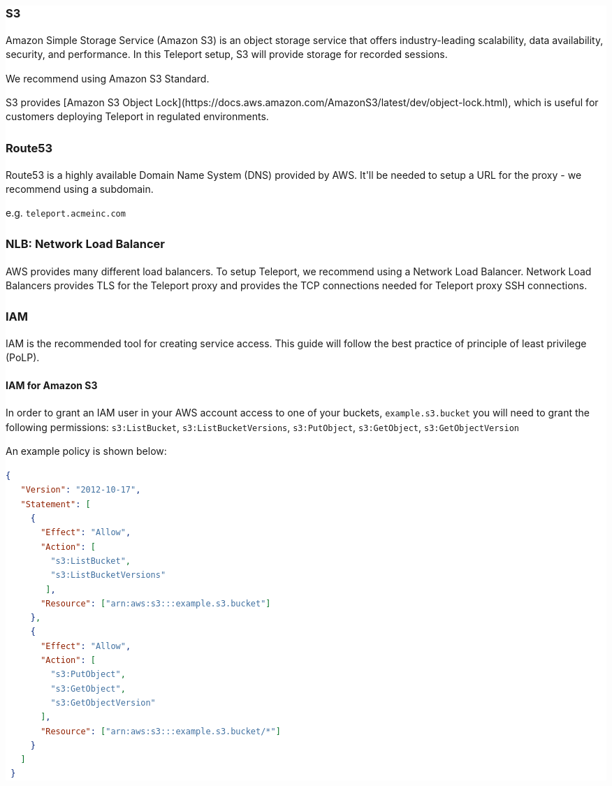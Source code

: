 ### S3
Amazon Simple Storage Service (Amazon S3) is an object storage service that offers
industry-leading scalability, data availability, security, and performance. In this
Teleport setup, S3 will provide storage for recorded sessions.

We recommend using Amazon S3 Standard.

<Admonition type="tip" title="Tip">
S3 provides [Amazon S3 Object Lock](https://docs.aws.amazon.com/AmazonS3/latest/dev/object-lock.html),
which is useful for customers deploying Teleport in regulated environments.
</Admonition>

### Route53
Route53 is a highly available Domain Name System (DNS) provided by AWS. It'll be
needed to setup a URL for the proxy - we recommend using a subdomain.

e.g. `teleport.acmeinc.com`

### NLB: Network Load Balancer
AWS provides many different load balancers. To setup Teleport, we recommend
using a Network Load Balancer.  Network Load Balancers provides TLS for the Teleport
proxy and provides the TCP connections needed for Teleport proxy SSH connections.

### IAM
IAM is the recommended tool for creating service access. This guide will follow the
best practice of principle of least privilege (PoLP).

#### IAM for Amazon S3

In order to grant an IAM user in your AWS account access to one of your buckets, `example.s3.bucket` you will need to grant the following permissions: `s3:ListBucket`, `s3:ListBucketVersions`, `s3:PutObject`, `s3:GetObject`, `s3:GetObjectVersion`

An example policy is shown below:

```json
{
   "Version": "2012-10-17",
   "Statement": [
     {
       "Effect": "Allow",
       "Action": [
         "s3:ListBucket",
         "s3:ListBucketVersions"
        ],
       "Resource": ["arn:aws:s3:::example.s3.bucket"]
     },
     {
       "Effect": "Allow",
       "Action": [
         "s3:PutObject",
         "s3:GetObject",
         "s3:GetObjectVersion"
       ],
       "Resource": ["arn:aws:s3:::example.s3.bucket/*"]
     }
   ]
 }
```

